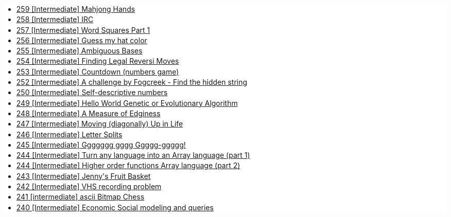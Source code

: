 * [259 [Intermediate] Mahjong Hands](https://github.com/dchege711/Reddit_Daily_Programmer/blob/master/Intermediate/259%20%5BIntermediate%5D%20Mahjong%20Hands/259%20%5BIntermediate%5D%20Mahjong%20Hands.md)
* [258 [Intermediate] IRC](https://github.com/dchege711/Reddit_Daily_Programmer/blob/master/Intermediate/258%20%5BIntermediate%5D%20IRC/258%20%5BIntermediate%5D%20IRC.md)
* [257 [Intermediate] Word Squares Part 1](https://github.com/dchege711/Reddit_Daily_Programmer/blob/master/Intermediate/257%20%5BIntermediate%5D%20Word%20Squares%20Part%201/257%20%5BIntermediate%5D%20Word%20Squares%20Part%201.md)
* [256 [Intermediate] Guess my hat color](https://github.com/dchege711/Reddit_Daily_Programmer/blob/master/Intermediate/256%20%5BIntermediate%5D%20Guess%20my%20hat%20color/256%20%5BIntermediate%5D%20Guess%20my%20hat%20color.md)
* [255 [Intermediate] Ambiguous Bases](https://github.com/dchege711/Reddit_Daily_Programmer/blob/master/Intermediate/255%20%5BIntermediate%5D%20Ambiguous%20Bases/255%20%5BIntermediate%5D%20Ambiguous%20Bases.md)
* [254 [Intermediate] Finding Legal Reversi Moves](https://github.com/dchege711/Reddit_Daily_Programmer/blob/master/Intermediate/254%20%5BIntermediate%5D%20Finding%20Legal%20Reversi%20Moves/254%20%5BIntermediate%5D%20Finding%20Legal%20Reversi%20Moves.md)
* [253 [Intermediate] Countdown (numbers game)](https://github.com/dchege711/Reddit_Daily_Programmer/blob/master/Intermediate/253%20%5BIntermediate%5D%20Countdown%20(numbers%20game)/253%20%5BIntermediate%5D%20Countdown%20(numbers%20game).md)
* [252 [Intermediate] A challenge by Fogcreek - Find the hidden string](https://github.com/dchege711/Reddit_Daily_Programmer/blob/master/Intermediate/252%20%5BIntermediate%5D%20A%20challenge%20by%20Fogcreek%20-%20Find%20the%20hidden%20string/252%20%5BIntermediate%5D%20A%20challenge%20by%20Fogcreek%20-%20Find%20the%20hidden%20string.md)
* [250 [Intermediate] Self-descriptive numbers](https://github.com/dchege711/Reddit_Daily_Programmer/blob/master/Intermediate/250%20%5BIntermediate%5D%20Self-descriptive%20numbers/250%20%5BIntermediate%5D%20Self-descriptive%20numbers.md)
* [249 [Intermediate] Hello World Genetic or Evolutionary Algorithm](https://github.com/dchege711/Reddit_Daily_Programmer/blob/master/Intermediate/249%20%5BIntermediate%5D%20Hello%20World%20Genetic%20or%20Evolutionary%20Algorithm/249%20%5BIntermediate%5D%20Hello%20World%20Genetic%20or%20Evolutionary%20Algorithm.md)
* [248 [Intermediate] A Measure of Edginess](https://github.com/dchege711/Reddit_Daily_Programmer/blob/master/Intermediate/248%20%5BIntermediate%5D%20A%20Measure%20of%20Edginess/248%20%5BIntermediate%5D%20A%20Measure%20of%20Edginess.md)
* [247 [Intermediate] Moving (diagonally) Up in Life](https://github.com/dchege711/Reddit_Daily_Programmer/blob/master/Intermediate/247%20%5BIntermediate%5D%20Moving%20(diagonally)%20Up%20in%20Life/247%20%5BIntermediate%5D%20Moving%20(diagonally)%20Up%20in%20Life.md)
* [246 [Intermediate] Letter Splits](https://github.com/dchege711/Reddit_Daily_Programmer/blob/master/Intermediate/246%20%5BIntermediate%5D%20Letter%20Splits/246%20%5BIntermediate%5D%20Letter%20Splits.md)
* [245 [Intermediate] Ggggggg gggg Ggggg-ggggg!](https://github.com/dchege711/Reddit_Daily_Programmer/blob/master/Intermediate/245%20%5BIntermediate%5D%20Ggggggg%20gggg%20Ggggg-ggggg!/245%20%5BIntermediate%5D%20Ggggggg%20gggg%20Ggggg-ggggg!.md)
* [244 [Intermediate] Turn any language into an Array language (part 1)](https://github.com/dchege711/Reddit_Daily_Programmer/blob/master/Intermediate/244%20%5BIntermediate%5D%20Turn%20any%20language%20into%20an%20Array%20language%20(part%201)/244%20%5BIntermediate%5D%20Turn%20any%20language%20into%20an%20Array%20language%20(part%201).md)
* [244 [Intermediate] Higher order functions Array language (part 2)](https://github.com/dchege711/Reddit_Daily_Programmer/blob/master/Intermediate/244%20%5BIntermediate%5D%20Higher%20order%20functions%20Array%20language%20(part%202)/244%20%5BIntermediate%5D%20Higher%20order%20functions%20Array%20language%20(part%202).md)
* [243 [Intermediate] Jenny's Fruit Basket](https://github.com/dchege711/Reddit_Daily_Programmer/blob/master/Intermediate/243%20%5BIntermediate%5D%20Jenny's%20Fruit%20Basket/243%20%5BIntermediate%5D%20Jenny's%20Fruit%20Basket.md)
* [242 [Intermediate] VHS recording problem](https://github.com/dchege711/Reddit_Daily_Programmer/blob/master/Intermediate/242%20%5BIntermediate%5D%20VHS%20recording%20problem/242%20%5BIntermediate%5D%20VHS%20recording%20problem.md)
* [241 [intermediate] ascii Bitmap Chess](https://github.com/dchege711/Reddit_Daily_Programmer/blob/master/Intermediate/241%20%5Bintermediate%5D%20ascii%20Bitmap%20Chess/241%20%5Bintermediate%5D%20ascii%20Bitmap%20Chess.md)
* [240 [Intermediate] Economic Social modeling and queries](https://github.com/dchege711/Reddit_Daily_Programmer/blob/master/Intermediate/240%20%5BIntermediate%5D%20Economic%20Social%20modeling%20and%20queries/240%20%5BIntermediate%5D%20Economic%20Social%20modeling%20and%20queries.md)